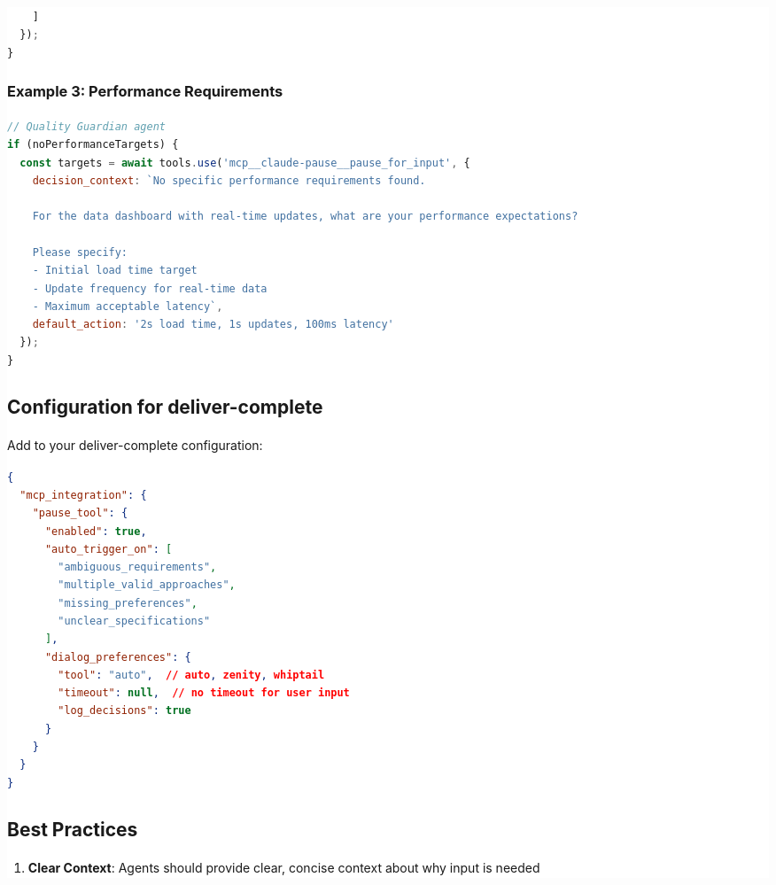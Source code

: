 ```javascript
    ]
  });
}
```

### Example 3: Performance Requirements
```javascript
// Quality Guardian agent
if (noPerformanceTargets) {
  const targets = await tools.use('mcp__claude-pause__pause_for_input', {
    decision_context: `No specific performance requirements found.
    
    For the data dashboard with real-time updates, what are your performance expectations?
    
    Please specify:
    - Initial load time target
    - Update frequency for real-time data
    - Maximum acceptable latency`,
    default_action: '2s load time, 1s updates, 100ms latency'
  });
}
```

## Configuration for deliver-complete

Add to your deliver-complete configuration:

```json
{
  "mcp_integration": {
    "pause_tool": {
      "enabled": true,
      "auto_trigger_on": [
        "ambiguous_requirements",
        "multiple_valid_approaches",
        "missing_preferences",
        "unclear_specifications"
      ],
      "dialog_preferences": {
        "tool": "auto",  // auto, zenity, whiptail
        "timeout": null,  // no timeout for user input
        "log_decisions": true
      }
    }
  }
}
```

## Best Practices

1. **Clear Context**: Agents should provide clear, concise context about why input is needed
